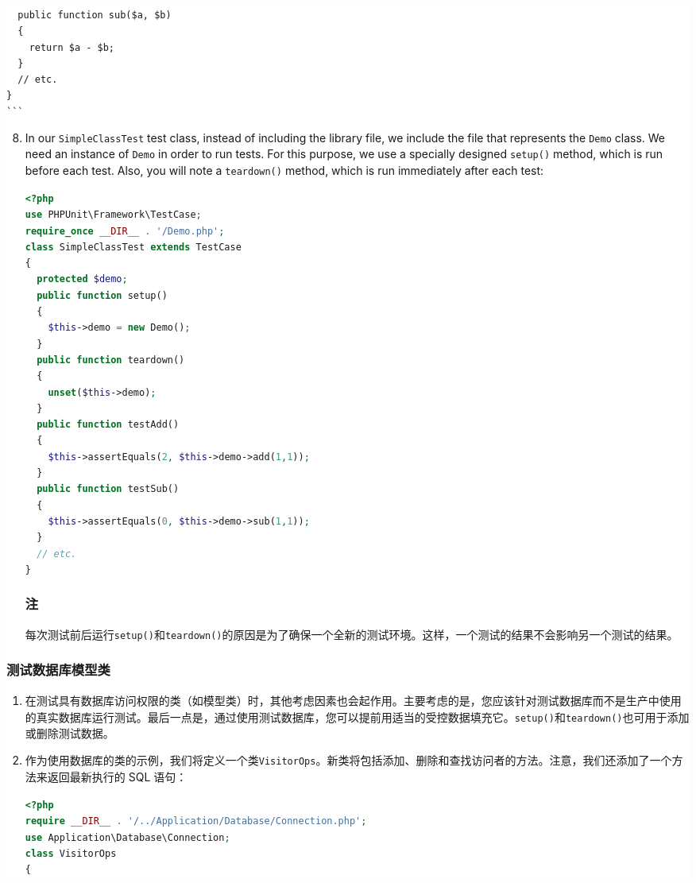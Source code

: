       public function sub($a, $b)
      {
        return $a - $b;
      }
      // etc.
    }
    ```

8.  In our `SimpleClassTest` test class, instead of including the library file, we include the file that represents the `Demo` class. We need an instance of `Demo` in order to run tests. For this purpose, we use a specially designed `setup()` method, which is run before each test. Also, you will note a `teardown()` method, which is run immediately after each test:

    ```php
    <?php
    use PHPUnit\Framework\TestCase;
    require_once __DIR__ . '/Demo.php';
    class SimpleClassTest extends TestCase
    {
      protected $demo;
      public function setup()
      {
        $this->demo = new Demo();
      }
      public function teardown()
      {
        unset($this->demo);
      }
      public function testAdd()
      {
        $this->assertEquals(2, $this->demo->add(1,1));
      }
      public function testSub()
      {
        $this->assertEquals(0, $this->demo->sub(1,1));
      }
      // etc.
    }
    ```

    ### 注

    每次测试前后运行`setup()`和`teardown()`的原因是为了确保一个全新的测试环境。这样，一个测试的结果不会影响另一个测试的结果。

### 测试数据库模型类

1.  在测试具有数据库访问权限的类（如模型类）时，其他考虑因素也会起作用。主要考虑的是，您应该针对测试数据库而不是生产中使用的真实数据库运行测试。最后一点是，通过使用测试数据库，您可以提前用适当的受控数据填充它。`setup()`和`teardown()`也可用于添加或删除测试数据。
2.  作为使用数据库的类的示例，我们将定义一个类`VisitorOps`。新类将包括添加、删除和查找访问者的方法。注意，我们还添加了一个方法来返回最新执行的 SQL 语句：

    ```php
    <?php
    require __DIR__ . '/../Application/Database/Connection.php';
    use Application\Database\Connection;
    class VisitorOps
    {
